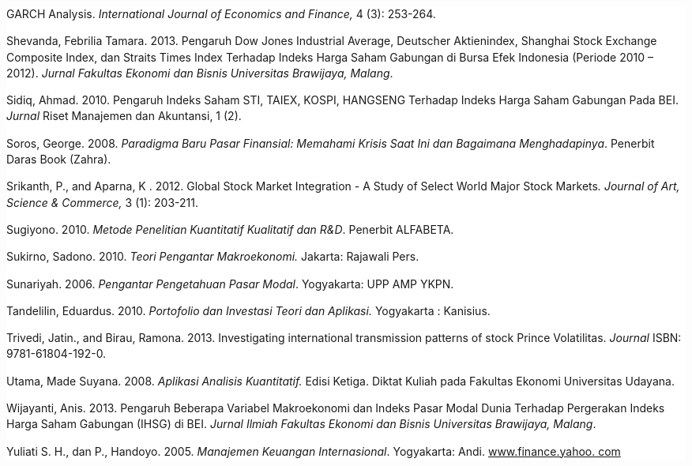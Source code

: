 <p><span class="font3">GARCH Analysis. </span><span class="font3" style="font-style:italic;">International Journal of Economics and Finance,</span><span class="font3"> 4 (3): 253-264</span><span class="font3" style="font-style:italic;">.</span></p>
<p><span class="font3">Shevanda, Febrilia Tamara. 2013. Pengaruh Dow Jones Industrial Average, Deutscher Aktienindex, Shanghai Stock Exchange Composite Index, dan Straits Times Index Terhadap Indeks Harga Saham Gabungan di Bursa Efek Indonesia (Periode 2010 – 2012). </span><span class="font3" style="font-style:italic;">Jurnal Fakultas Ekonomi dan Bisnis Universitas Brawijaya, Malang</span><span class="font3">.</span></p>
<p><span class="font3">Sidiq, Ahmad. 2010. Pengaruh Indeks Saham STI, TAIEX, KOSPI, HANGSENG Terhadap Indeks Harga Saham Gabungan Pada BEI. </span><span class="font3" style="font-style:italic;">Jurnal</span><span class="font3"> Riset Manajemen dan Akuntansi, 1 (2).</span></p>
<p><span class="font3">Soros, George. 2008. </span><span class="font3" style="font-style:italic;">Paradigma Baru Pasar Finansial: Memahami Krisis Saat Ini dan Bagaimana Menghadapinya</span><span class="font3">. Penerbit Daras Book (Zahra).</span></p>
<p><span class="font3">Srikanth, P., and Aparna, K . 2012. Global Stock Market Integration - A Study of Select World Major Stock Markets</span><span class="font3" style="font-style:italic;">. Journal of Art, Science &amp;&nbsp;Commerce,</span><span class="font3"> 3 (1): 203-211.</span></p>
<p><span class="font3">Sugiyono. 2010. </span><span class="font3" style="font-style:italic;">Metode Penelitian Kuantitatif Kualitatif dan R&amp;D</span><span class="font3">. Penerbit ALFABETA.</span></p>
<p><span class="font3">Sukirno, Sadono. 2010. </span><span class="font3" style="font-style:italic;">Teori Pengantar Makroekonomi.</span><span class="font3"> Jakarta: Rajawali Pers.</span></p>
<p><span class="font3">Sunariyah. 2006. </span><span class="font3" style="font-style:italic;">Pengantar Pengetahuan Pasar Modal</span><span class="font3">. Yogyakarta: UPP AMP YKPN.</span></p>
<p><span class="font3">Tandelilin, Eduardus. 2010. </span><span class="font3" style="font-style:italic;">Portofolio dan Investasi Teori dan Aplikasi.</span><span class="font3"> Yogyakarta : Kanisius.</span></p>
<p><span class="font3">Trivedi, Jatin., and Birau, Ramona. 2013. Investigating international transmission patterns of stock Prince Volatilitas. </span><span class="font3" style="font-style:italic;">Journal</span><span class="font3"> ISBN: 9781-61804-192-0.</span></p>
<p><span class="font3">Utama, Made Suyana. 2008. </span><span class="font3" style="font-style:italic;">Aplikasi Analisis Kuantitatif.</span><span class="font3"> Edisi Ketiga. Diktat Kuliah pada Fakultas Ekonomi Universitas Udayana.</span></p>
<p><span class="font3">Wijayanti, Anis. 2013. Pengaruh Beberapa Variabel Makroekonomi dan Indeks Pasar Modal Dunia Terhadap Pergerakan Indeks Harga Saham Gabungan (IHSG) di BEI. </span><span class="font3" style="font-style:italic;">Jurnal Ilmiah Fakultas Ekonomi dan Bisnis Universitas Brawijaya, Malang</span><span class="font3">.</span></p>
<p><span class="font3">Yuliati S. H., dan P., Handoyo. 2005. </span><span class="font3" style="font-style:italic;">Manajemen Keuangan Internasional</span><span class="font3">. Yogyakarta: Andi. </span><a href="http://www.finance.yahoo.com"><span class="font3">www.finance.yahoo. com</span></a></p>